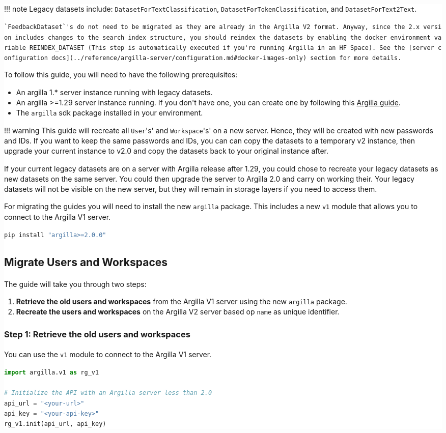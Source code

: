 
!!! note
    Legacy datasets include: `DatasetForTextClassification`, `DatasetForTokenClassification`, and `DatasetForText2Text`.

    `FeedbackDataset`'s do not need to be migrated as they are already in the Argilla V2 format. Anyway, since the 2.x version includes changes to the search index structure, you should reindex the datasets by enabling the docker environment variable REINDEX_DATASET (This step is automatically executed if you're running Argilla in an HF Space). See the [server configuration docs](../reference/argilla-server/configuration.md#docker-images-only) section for more details.


To follow this guide, you will need to have the following prerequisites:

- An argilla 1.* server instance running with legacy datasets.
- An argilla >=1.29 server instance running. If you don't have one, you can create one by following this [Argilla guide](../getting_started/quickstart.md).
- The `argilla` sdk package installed in your environment.

!!! warning
    This guide will recreate all `User`'s' and `Workspace`'s' on a new server. Hence, they will be created with new passwords and IDs. If you want to keep the same passwords and IDs, you can can copy the datasets to a temporary v2 instance, then upgrade your current instance to v2.0 and copy the datasets back to your original instance after.

If your current legacy datasets are on a server with Argilla release after 1.29, you could chose to recreate your legacy datasets as new datasets on the same server. You could then upgrade the server to Argilla 2.0 and carry on working their. Your legacy datasets will not be visible on the new server, but they will remain in storage layers if you need to access them.

For migrating the  guides you will need to install the new `argilla` package. This includes a new `v1` module that allows you to connect to the Argilla V1 server.

```bash
pip install "argilla>=2.0.0"
```

## Migrate Users and Workspaces

The guide will take you through two steps:

1. **Retrieve the old users and workspaces** from the Argilla V1 server using the new `argilla` package.
2. **Recreate the users and workspaces** on the Argilla V2 server based op `name` as unique identifier.

### Step 1: Retrieve the old users and workspaces

You can use the `v1` module to connect to the Argilla V1 server.

```python
import argilla.v1 as rg_v1

# Initialize the API with an Argilla server less than 2.0
api_url = "<your-url>"
api_key = "<your-api-key>"
rg_v1.init(api_url, api_key)
```
